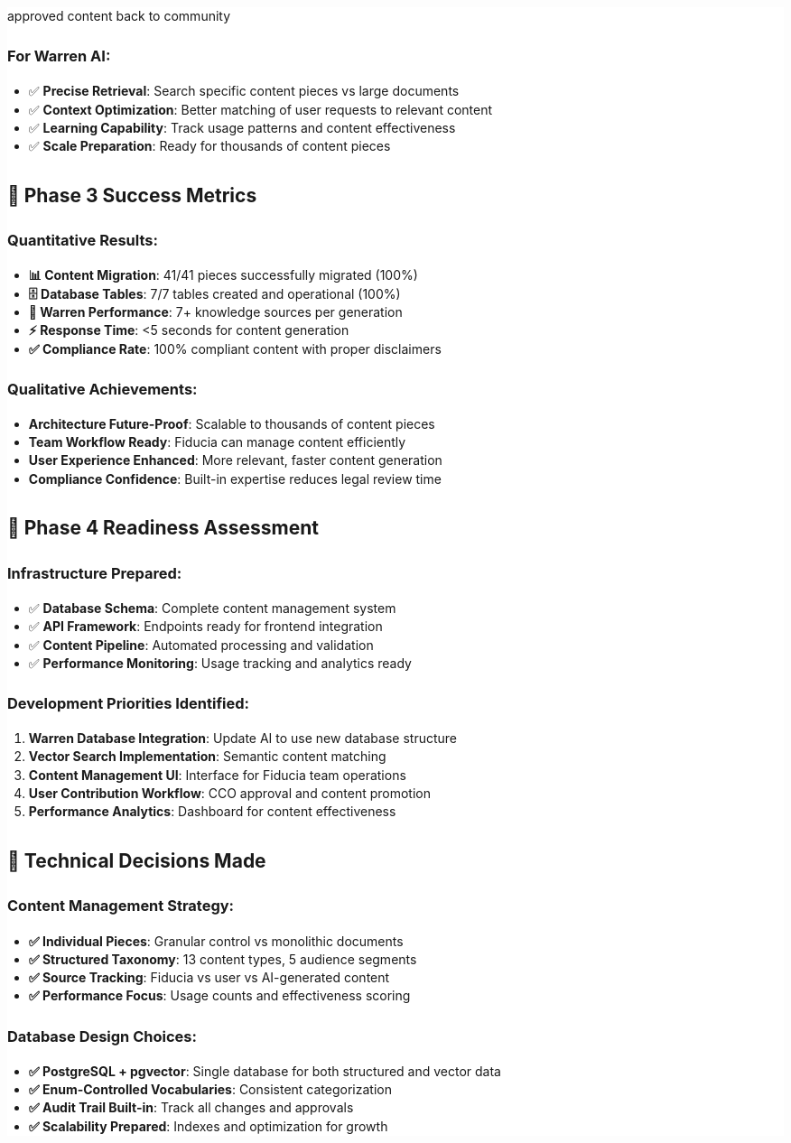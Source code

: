  approved content back to community

### **For Warren AI:**
- ✅ **Precise Retrieval**: Search specific content pieces vs large documents
- ✅ **Context Optimization**: Better matching of user requests to relevant content
- ✅ **Learning Capability**: Track usage patterns and content effectiveness
- ✅ **Scale Preparation**: Ready for thousands of content pieces

## 🎯 **Phase 3 Success Metrics**

### **Quantitative Results:**
- **📊 Content Migration**: 41/41 pieces successfully migrated (100%)
- **🗄️ Database Tables**: 7/7 tables created and operational (100%)
- **🤖 Warren Performance**: 7+ knowledge sources per generation
- **⚡ Response Time**: <5 seconds for content generation
- **✅ Compliance Rate**: 100% compliant content with proper disclaimers

### **Qualitative Achievements:**
- **Architecture Future-Proof**: Scalable to thousands of content pieces
- **Team Workflow Ready**: Fiducia can manage content efficiently
- **User Experience Enhanced**: More relevant, faster content generation
- **Compliance Confidence**: Built-in expertise reduces legal review time

## 🚀 **Phase 4 Readiness Assessment**

### **Infrastructure Prepared:**
- ✅ **Database Schema**: Complete content management system
- ✅ **API Framework**: Endpoints ready for frontend integration
- ✅ **Content Pipeline**: Automated processing and validation
- ✅ **Performance Monitoring**: Usage tracking and analytics ready

### **Development Priorities Identified:**
1. **Warren Database Integration**: Update AI to use new database structure
2. **Vector Search Implementation**: Semantic content matching
3. **Content Management UI**: Interface for Fiducia team operations
4. **User Contribution Workflow**: CCO approval and content promotion
5. **Performance Analytics**: Dashboard for content effectiveness

## 🔧 **Technical Decisions Made**

### **Content Management Strategy:**
- **✅ Individual Pieces**: Granular control vs monolithic documents
- **✅ Structured Taxonomy**: 13 content types, 5 audience segments
- **✅ Source Tracking**: Fiducia vs user vs AI-generated content
- **✅ Performance Focus**: Usage counts and effectiveness scoring

### **Database Design Choices:**
- **✅ PostgreSQL + pgvector**: Single database for both structured and vector data
- **✅ Enum-Controlled Vocabularies**: Consistent categorization
- **✅ Audit Trail Built-in**: Track all changes and approvals
- **✅ Scalability Prepared**: Indexes and optimization for growth
